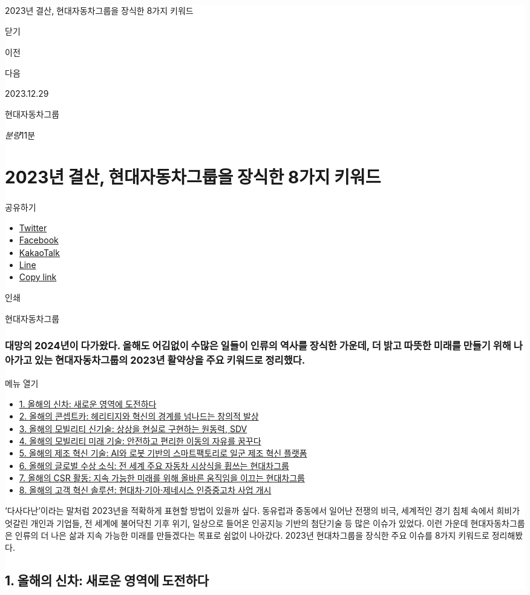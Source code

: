 2023년 결산, 현대자동차그룹을 장식한 8가지 키워드






닫기

이전

다음

2023.12.29

현대자동차그룹


*분량*11분

# 2023년 결산, 현대자동차그룹을 장식한 8가지 키워드

공유하기

* [Twitter](# "새창으로 열림")
* [Facebook](# "새창으로 열림")
* [KakaoTalk](# "새창으로 열림")
* [Line](# "새창으로 열림")
* [Copy link](#)

인쇄

현대자동차그룹



### 대망의 2024년이 다가왔다. 올해도 어김없이 수많은 일들이 인류의 역사를 장식한 가운데, 더 밝고 따뜻한 미래를 만들기 위해 나아가고 있는 현대자동차그룹의 2023년 활약상을 주요 키워드로 정리했다.

메뉴 열기

* [1. 올해의 신차: 새로운 영역에 도전하다](#target3)
* [2. 올해의 콘셉트카: 헤리티지와 혁신의 경계를 넘나드는 창의적 발상](#target13)
* [3. 올해의 모빌리티 신기술: 상상을 현실로 구현하는 원동력, SDV](#target18)
* [4. 올해의 모빌리티 미래 기술: 안전하고 편리한 이동의 자유를 꿈꾸다](#target24)
* [5. 올해의 제조 혁신 기술: AI와 로봇 기반의 스마트팩토리로 일군 제조 혁신 플랫폼](#target30)
* [6. 올해의 글로벌 수상 소식: 전 세계 주요 자동차 시상식을 휩쓰는 현대차그룹](#target37)
* [7. 올해의 CSR 활동: 지속 가능한 미래를 위해 올바른 움직임을 이끄는 현대차그룹](#target45)
* [8. 올해의 고객 혁신 솔루션: 현대차·기아·제네시스 인증중고차 사업 개시](#target52)




‘다사다난’이라는 말처럼 2023년을 적확하게 표현할 방법이 있을까 싶다. 동유럽과 중동에서 일어난 전쟁의 비극, 세계적인 경기 침체 속에서 희비가 엇갈린 개인과 기업들, 전 세계에 불어닥친 기후 위기, 일상으로 들어온 인공지능 기반의 첨단기술 등 많은 이슈가 있었다. 이런 가운데 현대자동차그룹은 인류의 더 나은 삶과 지속 가능한 미래를 만들겠다는 목표로 쉼없이 나아갔다. 2023년 현대차그룹을 장식한 주요 이슈를 8가지 키워드로 정리해봤다.

## 1. 올해의 신차: 새로운 영역에 도전하다


